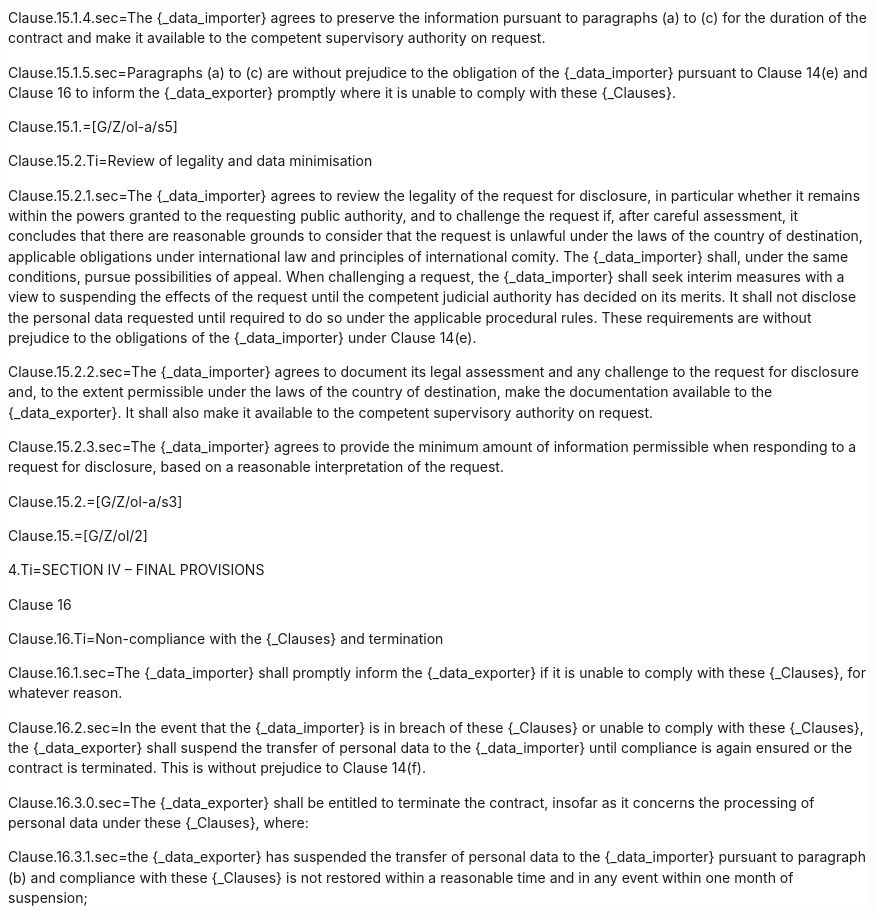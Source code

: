 Clause.15.1.4.sec=The {_data_importer} agrees to preserve the information pursuant to paragraphs (a) to (c) for the duration of the contract and make it available to the competent supervisory authority on request.

Clause.15.1.5.sec=Paragraphs (a) to (c) are without prejudice to the obligation of the {_data_importer} pursuant to Clause 14(e) and Clause 16 to inform the {_data_exporter} promptly where it is unable to comply with these {_Clauses}.

Clause.15.1.=[G/Z/ol-a/s5]

Clause.15.2.Ti=Review of legality and data minimisation

Clause.15.2.1.sec=The {_data_importer} agrees to review the legality of the request for disclosure, in particular whether it remains within the powers granted to the requesting public authority, and to challenge the request if, after careful assessment, it concludes that there are reasonable grounds to consider that the request is unlawful under the laws of the country of destination, applicable obligations under international law and principles of international comity. The {_data_importer} shall, under the same conditions, pursue possibilities of appeal. When challenging a request, the {_data_importer} shall seek interim measures with a view to suspending the effects of the request until the competent judicial authority has decided on its merits. It shall not disclose the personal data requested until required to do so under the applicable procedural rules. These requirements are without prejudice to the obligations of the {_data_importer} under Clause 14(e).

Clause.15.2.2.sec=The {_data_importer} agrees to document its legal assessment and any challenge to the request for disclosure and, to the extent permissible under the laws of the country of destination, make the documentation available to the {_data_exporter}. It shall also make it available to the competent supervisory authority on request.

Clause.15.2.3.sec=The {_data_importer} agrees to provide the minimum amount of information permissible when responding to a request for disclosure, based on a reasonable interpretation of the request.

Clause.15.2.=[G/Z/ol-a/s3]

Clause.15.=[G/Z/ol/2]

4.Ti=SECTION IV – FINAL PROVISIONS

Clause 16

Clause.16.Ti=Non-compliance with the {_Clauses} and termination

Clause.16.1.sec=The {_data_importer} shall promptly inform the {_data_exporter} if it is unable to comply with these {_Clauses}, for whatever reason.

Clause.16.2.sec=In the event that the {_data_importer} is in breach of these {_Clauses} or unable to comply with these {_Clauses}, the {_data_exporter} shall suspend the transfer of personal data to the {_data_importer} until compliance is again ensured or the contract is terminated. This is without prejudice to Clause 14(f).

Clause.16.3.0.sec=The {_data_exporter} shall be entitled to terminate the contract,
insofar as it concerns the processing of personal data under these {_Clauses}, where:

Clause.16.3.1.sec=the {_data_exporter} has suspended the transfer of personal data to the {_data_importer} pursuant to paragraph (b) and compliance with these {_Clauses} is not restored within a
reasonable time and in any event within one month of
suspension;
